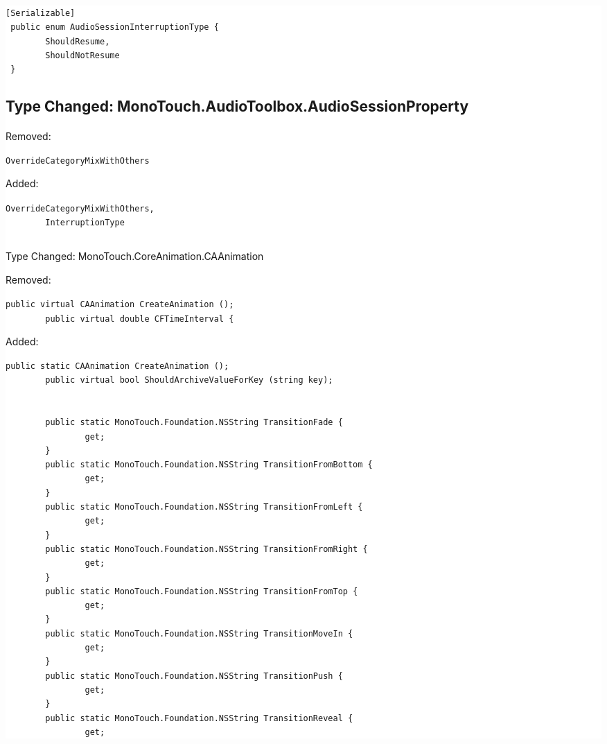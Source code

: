 ```
[Serializable]
 public enum AudioSessionInterruptionType {
        ShouldResume,
        ShouldNotResume
 }
```

 <a name="Type_Changed:_MonoTouch.AudioToolbox.AudioSessionProperty" class="injected"></a>


## Type Changed: MonoTouch.AudioToolbox.AudioSessionProperty

Removed:

```
OverrideCategoryMixWithOthers
```

Added:

```
OverrideCategoryMixWithOthers,
        InterruptionType
```

 <a name="" class="injected"></a>


##    
   
Type Changed: MonoTouch.CoreAnimation.CAAnimation

Removed:

```
public virtual CAAnimation CreateAnimation ();
        public virtual double CFTimeInterval {
```

Added:

```
public static CAAnimation CreateAnimation ();
        public virtual bool ShouldArchiveValueForKey (string key);


        public static MonoTouch.Foundation.NSString TransitionFade {
                get;
        }
        public static MonoTouch.Foundation.NSString TransitionFromBottom {
                get;
        }
        public static MonoTouch.Foundation.NSString TransitionFromLeft {
                get;
        }
        public static MonoTouch.Foundation.NSString TransitionFromRight {
                get;
        }
        public static MonoTouch.Foundation.NSString TransitionFromTop {
                get;
        }
        public static MonoTouch.Foundation.NSString TransitionMoveIn {
                get;
        }
        public static MonoTouch.Foundation.NSString TransitionPush {
                get;
        }
        public static MonoTouch.Foundation.NSString TransitionReveal {
                get;
```